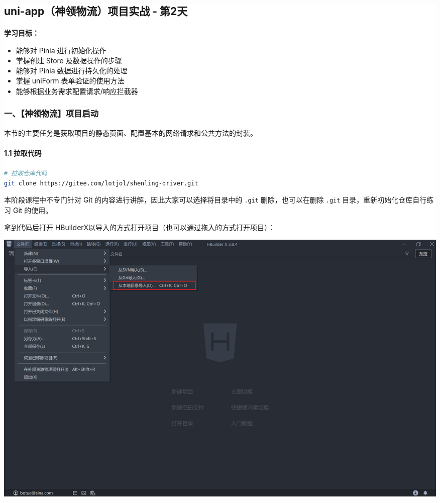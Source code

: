 ## uni-app（神领物流）项目实战 - 第2天



**学习目标：**

- 能够对 Pinia 进行初始化操作
- 掌握创建 Store 及数据操作的步骤
- 能够对 Pinia 数据进行持久化的处理
- 掌握 uniForm 表单验证的使用方法
- 能够根据业务需求配置请求/响应拦截器



### 一、【神领物流】项目启动

本节的主要任务是获取项目的静态页面、配置基本的网络请求和公共方法的封装。

#### 1.1 拉取代码

```bash
# 拉取仓库代码
git clone https://gitee.com/lotjol/shenling-driver.git
```

本阶段课程中不专门针对 Git 的内容进行讲解，因此大家可以选择将目录中的 `.git` 删除，也可以在删除 `.git` 目录，重新初始化仓库自行练习 Git 的使用。

拿到代码后打开 HBuilderX以导入的方式打开项目（也可以通过拖入的方式打开项目）：

![导入项目](./assets/image-1.png)
